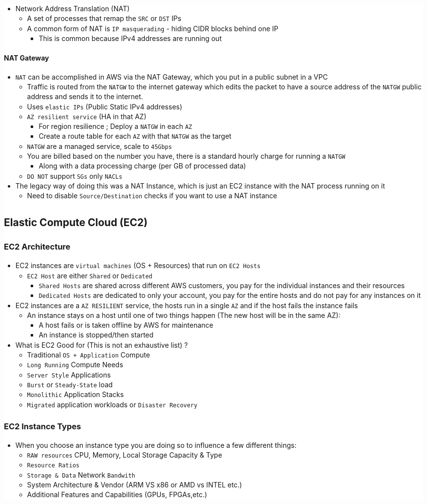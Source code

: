 - Network Address Translation (NAT)
  - A set of processes that remap the `SRC` or `DST` IPs
  - A common form of NAT is `IP masquerading` - hiding CIDR blocks behind one IP
    - This is common because IPv4 addresses are running out

#### NAT Gateway

- `NAT` can be accomplished in AWS via the NAT Gateway, which you put in a public subnet in a VPC
  - Traffic is routed from the `NATGW` to the internet gateway which edits the packet to have a source address of the `NATGW` public address and sends it to the internet.
  - Uses `elastic IPs` (Public Static IPv4 addresses)
  - `AZ resilient service` (HA in that AZ)
    - For region resilience ; Deploy a `NATGW` in each `AZ`
    - Create a route table for each `AZ` with that `NATGW` as the target
  - `NATGW` are a managed service, scale to `45Gbps`
  - You are billed based on the number you have, there is a standard hourly charge for running a `NATGW`
    - Along with a data processing charge (per GB of processed data)
  - `DO NOT` support `SGs` only `NACLs`
- The legacy way of doing this was a NAT Instance, which is just an EC2 instance with the NAT process running on it
  - Need to disable `Source/Destination` checks if you want to use a NAT instance

## Elastic Compute Cloud (EC2)

### EC2 Architecture

- EC2 instances are `virtual machines` (OS + Resources) that run on `EC2 Hosts`
  - `EC2 Host` are either `Shared` or `Dedicated`
    - `Shared Hosts` are shared across different AWS customers, you pay for the individual instances and their resources
    - `Dedicated Hosts` are dedicated to only your account, you pay for the entire hosts and do not pay for any instances on it
- EC2 instances are a `AZ RESILIENT` service, the hosts run in a single `AZ` and if the host fails the instance fails
  - An instance stays on a host until one of two things happen (The new host will be in the same AZ):
    - A host fails or is taken offline by AWS for maintenance
    - An instance is stopped/then started
- What is EC2 Good for (This is not an exhaustive  list) ?
  - Traditional `OS + Application` Compute
  - `Long Running` Compute Needs
  - `Server Style` Applications
  - `Burst` or `Steady-State` load
  - `Monolithic` Application Stacks
  - `Migrated` application workloads or `Disaster Recovery`

### EC2 Instance Types

- When you choose an instance type you are doing so to influence a few different things:
  - `RAW resources` CPU, Memory, Local Storage Capacity & Type
  - `Resource Ratios`
  - `Storage & Data` Network `Bandwith`
  - System Architecture & Vendor (ARM VS x86 or AMD vs INTEL etc.)
  - Additional Features and Capabilities (GPUs, FPGAs,etc.)
  
